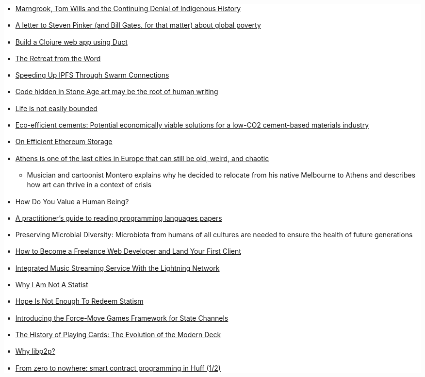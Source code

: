 - [Marngrook, Tom Wills and the Continuing Denial of Indigenous History](https://meanjin.com.au/essays/marngrook-tom-wills-and-the-continuing-denial-of-indigenous-history/)

- [A letter to Steven Pinker (and Bill Gates, for that matter) about global poverty](https://www.jasonhickel.org/blog/2019/2/3/pinker-and-global-poverty)

- [Build a Clojure web app using Duct](https://circleci.com/blog/build-a-clojure-web-app-using-duct/)

- [The Retreat from the Word](https://www.jstor.org/stable/4334112?seq=1#page_scan_tab_contents)

- [Speeding Up IPFS Through Swarm Connections](https://medium.com/pinata/speeding-up-ipfs-pinning-through-swarm-connections-b509b1471986)

- [Code hidden in Stone Age art may be the root of human writing](https://www.newscientist.com/article/mg23230990-700-in-search-of-the-very-first-coded-symbols/)

- [Life is not easily bounded](https://aeon.co/essays/what-constitutes-an-individual-organism-in-biology)

- [Eco-efficient cements: Potential economically viable solutions for a low-CO2 cement-based materials industry](https://www.sciencedirect.com/science/article/pii/S0008884618301480)

- [On Efficient Ethereum Storage](https://medium.com/coinmonks/on-efficient-ethereum-storage-c76869591add)

- [Athens is one of the last cities in Europe that can still be old, weird, and chaotic](https://neoskosmos.com/en/110983/athens-is-one-of-the-last-cities-in-europe-that-can-still-be-old-weird-and-chaotic/)
  - Musician and cartoonist Montero explains why he decided to relocate from his native Melbourne to Athens and describes how art can thrive in a context of crisis

- [How Do You Value a Human Being?](https://www.ribbonfarm.com/2018/08/30/how-do-you-value-a-human-being/)

- [A practitioner’s guide to reading programming languages papers](https://blog.acolyer.org/2018/01/26/a-practitioners-guide-to-reading-programming-languages-papers/)

- Preserving Microbial Diversity: Microbiota from humans of all cultures are needed to ensure the health of future generations

- [How to Become a Freelance Web Developer and Land Your First Client](https://www.codementor.io/blog/land-clients-freelance-developer-39w3i166wy)

- [Integrated Music Streaming Service With the Lightning Network](https://medium.com/@bkb6sm/integrated-music-streaming-service-with-the-lightning-network-43c42a3ba715)

- [Why I Am Not A Statist](https://radicalxchange.org/blog/posts/2019-01-28-5ixa34/)

- [Hope Is Not Enough To Redeem Statism](https://radicalxchange.org/blog/posts/2019-02-06-oha41s/)

- [Introducing the Force-Move Games Framework for State Channels](https://medium.com/statechannels/introducing-the-force-move-games-framework-for-state-channels-b32dd953c13f)

- [The History of Playing Cards: The Evolution of the Modern Deck](https://www.boardgamegeek.com/blogpost/83931/history-playing-cards-evolution-modern-deck?mc_cid=55b142307a&mc_eid=fb20ac2555)

- [Why libp2p?](https://medium.com/paritytech/why-libp2p-13085ed0c9c8)

- [From zero to nowhere: smart contract programming in Huff (1/2)](https://medium.com/aztec-protocol/from-zero-to-nowhere-smart-contract-programming-in-huff-1-2-ba2b6de7fa83)
